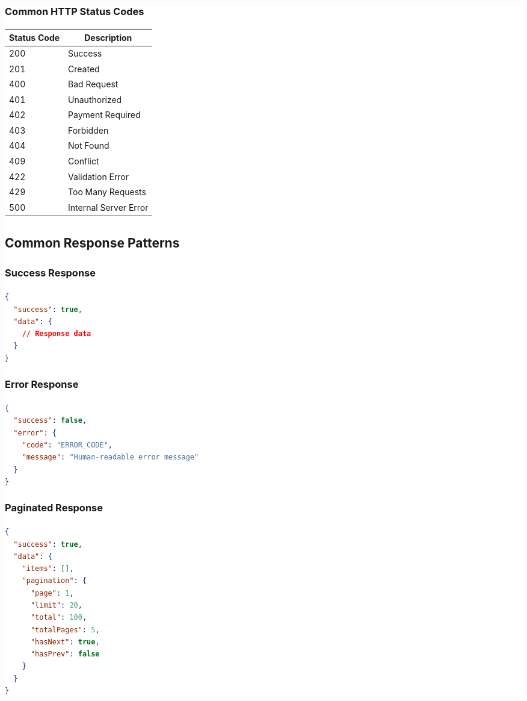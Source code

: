 ### Common HTTP Status Codes

| Status Code | Description |
|-------------|-------------|
| 200 | Success |
| 201 | Created |
| 400 | Bad Request |
| 401 | Unauthorized |
| 402 | Payment Required |
| 403 | Forbidden |
| 404 | Not Found |
| 409 | Conflict |
| 422 | Validation Error |
| 429 | Too Many Requests |
| 500 | Internal Server Error |

## Common Response Patterns

### Success Response
```json
{
  "success": true,
  "data": {
    // Response data
  }
}
```

### Error Response
```json
{
  "success": false,
  "error": {
    "code": "ERROR_CODE",
    "message": "Human-readable error message"
  }
}
```

### Paginated Response
```json
{
  "success": true,
  "data": {
    "items": [],
    "pagination": {
      "page": 1,
      "limit": 20,
      "total": 100,
      "totalPages": 5,
      "hasNext": true,
      "hasPrev": false
    }
  }
}
```
